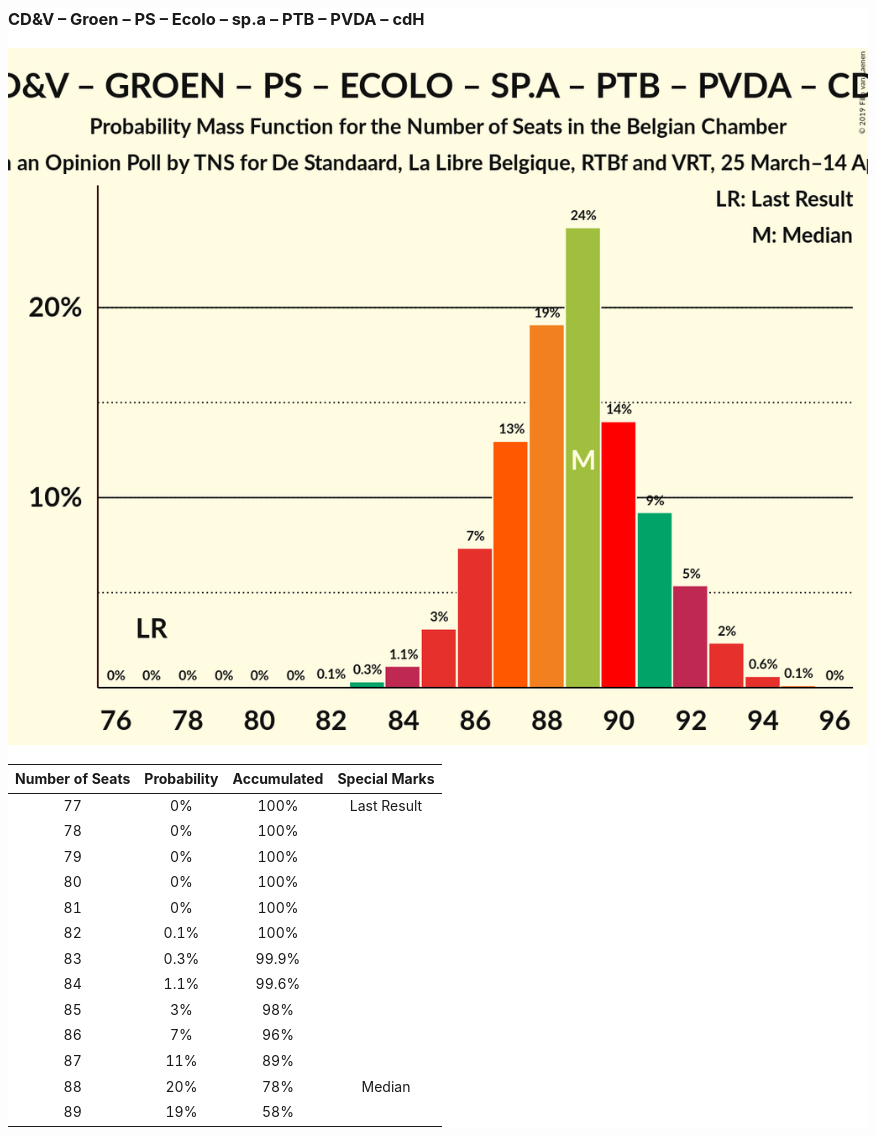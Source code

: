 ### CD&V – Groen – PS – Ecolo – sp.a – PTB – PVDA – cdH

![Graph with seats probability mass function not yet produced](2019-04-14-TNS-coalitions-seats-pmf-cdv–groen–ps–ecolo–spa–ptb–pvda–cdh.png "Seats Probability Mass Function")

| Number of Seats | Probability | Accumulated | Special Marks |
|:---------------:|:-----------:|:-----------:|:-------------:|
| 77 | 0% | 100% | Last Result |
| 78 | 0% | 100% |  |
| 79 | 0% | 100% |  |
| 80 | 0% | 100% |  |
| 81 | 0% | 100% |  |
| 82 | 0.1% | 100% |  |
| 83 | 0.3% | 99.9% |  |
| 84 | 1.1% | 99.6% |  |
| 85 | 3% | 98% |  |
| 86 | 7% | 96% |  |
| 87 | 11% | 89% |  |
| 88 | 20% | 78% | Median |
| 89 | 19% | 58% |  |
